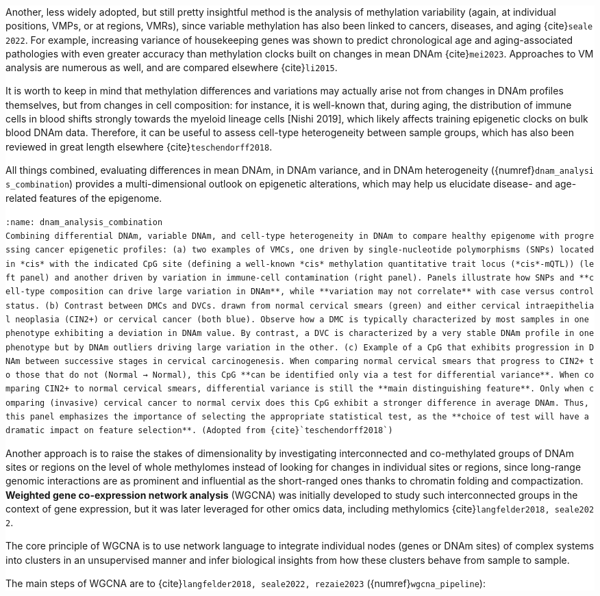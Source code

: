 Another, less widely adopted, but still pretty insightful method is the analysis of methylation variability (again, at individual positions, VMPs, or at regions, VMRs), since variable methylation has also been linked to cancers, diseases, and aging {cite}`seale2022`. For example, increasing variance of housekeeping genes was shown to predict chronological age and aging-associated pathologies with even greater accuracy than methylation clocks built on changes in mean DNAm {cite}`mei2023`. Approaches to VM analysis are numerous as well, and are compared elsewhere {cite}`li2015`.

It is worth to keep in mind that methylation differences and variations may actually arise not from changes in DNAm profiles themselves, but from changes in cell composition: for instance, it is well-known that, during aging, the distribution of immune cells in blood shifts strongly towards the myeloid lineage cells [Nishi 2019], which likely affects training epigenetic clocks on bulk blood DNAm data. Therefore, it can be useful to assess cell-type heterogeneity between sample groups, which has also been reviewed in great length elsewhere {cite}`teschendorff2018`.

All things combined, evaluating differences in mean DNAm, in DNAm variance, and in DNAm heterogeneity ({numref}`dnam_analysis_combination`) provides a multi-dimensional outlook on epigenetic alterations, which may help us elucidate disease- and age-related features of the epigenome.

```{figure} figs/dnam_analysis_combination.png
:name: dnam_analysis_combination
Combining differential DNAm, variable DNAm, and cell-type heterogeneity in DNAm to compare healthy epigenome with progressing cancer epigenetic profiles: (a) two examples of VMCs, one driven by single-nucleotide polymorphisms (SNPs) located in *cis* with the indicated CpG site (defining a well-known *cis* methylation quantitative trait locus (*cis*-mQTL)) (left panel) and another driven by variation in immune-cell contamination (right panel). Panels illustrate how SNPs and **cell-type composition can drive large variation in DNAm**, while **variation may not correlate** with case versus control status. (b) Contrast between DMCs and DVCs. drawn from normal cervical smears (green) and either cervical intraepithelial neoplasia (CIN2+) or cervical cancer (both blue). Observe how a DMC is typically characterized by most samples in one phenotype exhibiting a deviation in DNAm value. By contrast, a DVC is characterized by a very stable DNAm profile in one phenotype but by DNAm outliers driving large variation in the other. (c) Example of a CpG that exhibits progression in DNAm between successive stages in cervical carcinogenesis. When comparing normal cervical smears that progress to CIN2+ to those that do not (Normal → Normal), this CpG **can be identified only via a test for differential variance**. When comparing CIN2+ to normal cervical smears, differential variance is still the **main distinguishing feature**. Only when comparing (invasive) cervical cancer to normal cervix does this CpG exhibit a stronger difference in average DNAm. Thus, this panel emphasizes the importance of selecting the appropriate statistical test, as the **choice of test will have a dramatic impact on feature selection**. (Adopted from {cite}`teschendorff2018`)
```

Another approach is to raise the stakes of dimensionality by investigating interconnected and co-methylated groups of DNAm sites or regions on the level of whole methylomes instead of looking for changes in individual sites or regions, since long-range genomic interactions are as prominent and influential as the short-ranged ones thanks to chromatin folding and compactization. **Weighted gene co-expression network analysis** (WGCNA) was initially developed to study such interconnected groups in the context of gene expression, but it was later leveraged for other omics data, including methylomics {cite}`langfelder2018, seale2022`.

The core principle of WGCNA is to use network language to integrate individual nodes (genes or DNAm sites) of complex systems into clusters in an unsupervised manner and infer biological insights from how these clusters behave from sample to sample.

The main steps of WGCNA are to {cite}`langfelder2018, seale2022, rezaie2023` ({numref}`wgcna_pipeline`):
